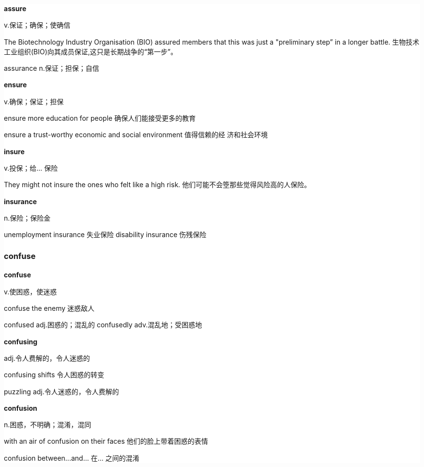 

**assure**

v.保证；确保；使确信

The Biotechnology Industry Organisation (BIO) assured members that this was just a "preliminary step” in a longer battle.   生物技术工业组织(BIO)向其成员保证,这只是长期战争的“第一步”。

assurance n.保证；担保；自信



**ensure**

v.确保；保证；担保

ensure more education for people   确保人们能接受更多的教育 

ensure a trust-worthy economic and social environment   值得信赖的经 济和社会环境



**insure**

v.投保；给... 保险

They might not insure the ones who felt like a high risk.    他们可能不会箜那些觉得风险高的人保险。



**insurance**

n.保险；保险金

unemployment insurance 失业保险         disability insurance 伤残保险



### confuse

**confuse**

v.使困惑，使迷惑

confuse the enemy 迷惑敌人

confused adj.困惑的；混乱的       confusedly adv.混乱地；受困惑地



**confusing**

adj.令人费解的，令人迷惑的

confusing shifts    令人困惑的转变 

puzzling     adj.令人迷惑的，令人费解的



**confusion**

n.困惑，不明确；混淆，混同

with an air of confusion on their faces   他们的脸上带着困惑的表情 

confusion between...and...     在... 之间的混淆
